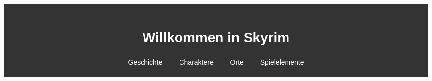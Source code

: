 <!DOCTYPE html>
<html lang="de">
<head>
    <meta charset="UTF-8">
    <meta name="viewport" content="width=device-width, initial-scale=1.0">
    <title>Skyrim - Die Elder Scrolls V</title>
    <style>
        body {
            font-family: Arial, sans-serif;
            background-color: #f0f0f0;
            color: #333;
            margin: 0;
            padding: 0;
        }
        header {
            background-color: #333;
            color: white;
            padding: 10px 0;
            text-align: center;
        }
        nav {
            margin: 10px 0;
        }
        nav a {
            margin: 0 15px;
            color: white;
            text-decoration: none;
        }
        section {
            padding: 20px;
            margin: 15px;
            background-color: white;
            border-radius: 5px;
            box-shadow: 0 2px 5px rgba(0, 0, 0, 0.1);
        }
        footer {
            text-align: center;
            padding: 10px 0;
            background-color: #333;
            color: white;
            position: relative;
            bottom: 0;
            width: 100%;
        }
    </style>
</head>
<body>

<header>
    <h1>Willkommen in Skyrim</h1>
    <nav>
        <a href="#geschichte">Geschichte</a>
        <a href="#charaktere">Charaktere</a>
        <a href="#orte">Orte</a>
        <a href="#spielelemente">Spielelemente</a>
    </nav>
</header>
